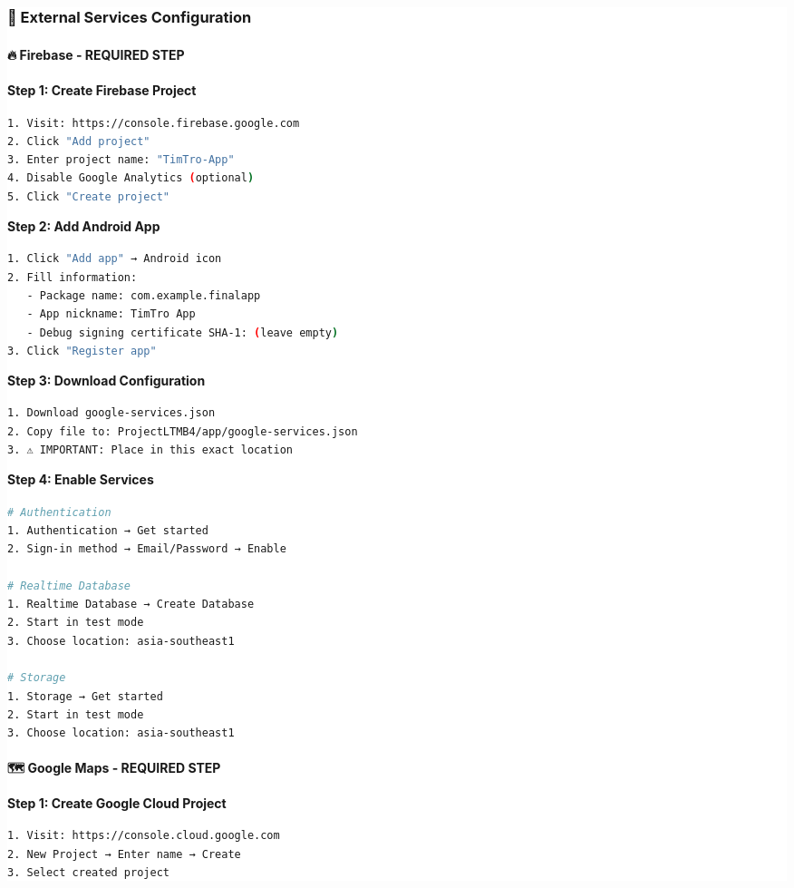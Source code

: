### 🔧 External Services Configuration

#### 🔥 Firebase - REQUIRED STEP

**Step 1: Create Firebase Project**
```bash
1. Visit: https://console.firebase.google.com
2. Click "Add project"
3. Enter project name: "TimTro-App"
4. Disable Google Analytics (optional)
5. Click "Create project"
```

**Step 2: Add Android App**
```bash
1. Click "Add app" → Android icon
2. Fill information:
   - Package name: com.example.finalapp
   - App nickname: TimTro App
   - Debug signing certificate SHA-1: (leave empty)
3. Click "Register app"
```

**Step 3: Download Configuration**
```bash
1. Download google-services.json
2. Copy file to: ProjectLTMB4/app/google-services.json
3. ⚠️ IMPORTANT: Place in this exact location
```

**Step 4: Enable Services**
```bash
# Authentication
1. Authentication → Get started
2. Sign-in method → Email/Password → Enable

# Realtime Database  
1. Realtime Database → Create Database
2. Start in test mode
3. Choose location: asia-southeast1

# Storage
1. Storage → Get started  
2. Start in test mode
3. Choose location: asia-southeast1
```

#### 🗺️ Google Maps - REQUIRED STEP

**Step 1: Create Google Cloud Project**
```bash
1. Visit: https://console.cloud.google.com
2. New Project → Enter name → Create
3. Select created project
```

